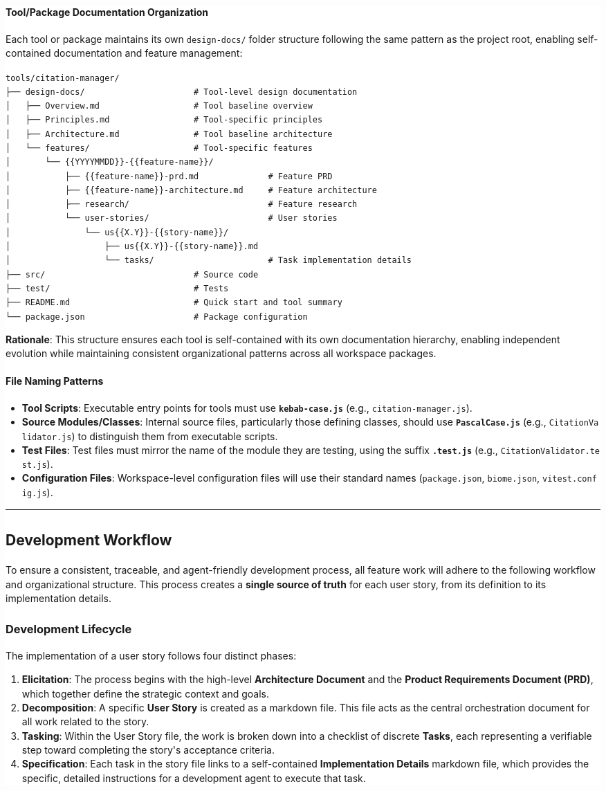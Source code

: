 #### Tool/Package Documentation Organization

Each tool or package maintains its own `design-docs/` folder structure following the same pattern as the project root, enabling self-contained documentation and feature management:

```plaintext
tools/citation-manager/
├── design-docs/                      # Tool-level design documentation
│   ├── Overview.md                   # Tool baseline overview
│   ├── Principles.md                 # Tool-specific principles
│   ├── Architecture.md               # Tool baseline architecture
│   └── features/                     # Tool-specific features
│       └── {{YYYYMMDD}}-{{feature-name}}/
│           ├── {{feature-name}}-prd.md              # Feature PRD
│           ├── {{feature-name}}-architecture.md     # Feature architecture
│           ├── research/                            # Feature research
│           └── user-stories/                        # User stories
│               └── us{{X.Y}}-{{story-name}}/
│                   ├── us{{X.Y}}-{{story-name}}.md
│                   └── tasks/                       # Task implementation details
├── src/                              # Source code
├── test/                             # Tests
├── README.md                         # Quick start and tool summary
└── package.json                      # Package configuration
```

**Rationale**: This structure ensures each tool is self-contained with its own documentation hierarchy, enabling independent evolution while maintaining consistent organizational patterns across all workspace packages.

#### File Naming Patterns

- **Tool Scripts**: Executable entry points for tools must use **`kebab-case.js`** (e.g., `citation-manager.js`).
- **Source Modules/Classes**: Internal source files, particularly those defining classes, should use **`PascalCase.js`** (e.g., `CitationValidator.js`) to distinguish them from executable scripts.
- **Test Files**: Test files must mirror the name of the module they are testing, using the suffix **`.test.js`** (e.g., `CitationValidator.test.js`).
- **Configuration Files**: Workspace-level configuration files will use their standard names (`package.json`, `biome.json`, `vitest.config.js`).

---
## Development Workflow

To ensure a consistent, traceable, and agent-friendly development process, all feature work will adhere to the following workflow and organizational structure. This process creates a **single source of truth** for each user story, from its definition to its implementation details.

### Development Lifecycle

The implementation of a user story follows four distinct phases:
1. **Elicitation**: The process begins with the high-level **Architecture Document** and the **Product Requirements Document (PRD)**, which together define the strategic context and goals.
2. **Decomposition**: A specific **User Story** is created as a markdown file. This file acts as the central orchestration document for all work related to the story.
3. **Tasking**: Within the User Story file, the work is broken down into a checklist of discrete **Tasks**, each representing a verifiable step toward completing the story's acceptance criteria.
4. **Specification**: Each task in the story file links to a self-contained **Implementation Details** markdown file, which provides the specific, detailed instructions for a development agent to execute that task.

